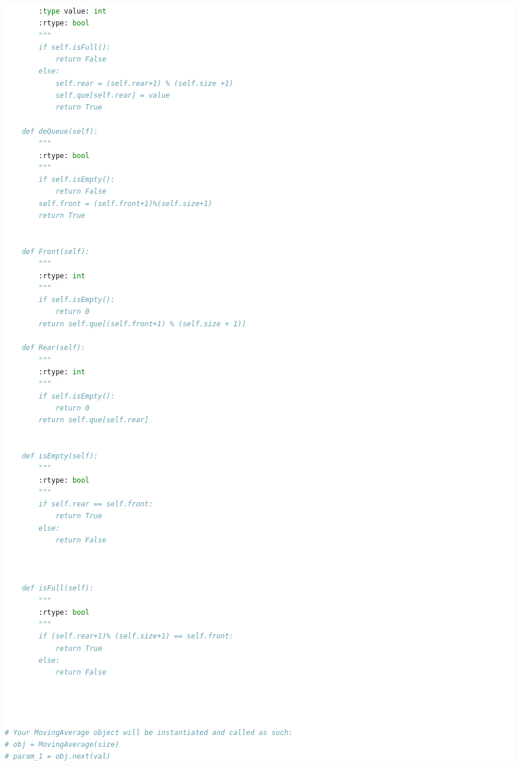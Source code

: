 ```python
        :type value: int
        :rtype: bool
        """
        if self.isFull():
            return False
        else:
            self.rear = (self.rear+1) % (self.size +1)
            self.que[self.rear] = value
            return True

    def deQueue(self):
        """
        :rtype: bool
        """
        if self.isEmpty():
            return False
        self.front = (self.front+1)%(self.size+1)
        return True


    def Front(self):
        """
        :rtype: int
        """
        if self.isEmpty():
            return 0
        return self.que[(self.front+1) % (self.size + 1)]

    def Rear(self):
        """
        :rtype: int
        """
        if self.isEmpty():
            return 0
        return self.que[self.rear]


    def isEmpty(self):
        """
        :rtype: bool
        """
        if self.rear == self.front:
            return True
        else:
            return False 
        


    def isFull(self):
        """
        :rtype: bool
        """
        if (self.rear+1)% (self.size+1) == self.front:
            return True
        else:
            return False 




# Your MovingAverage object will be instantiated and called as such:
# obj = MovingAverage(size)
# param_1 = obj.next(val)
```
